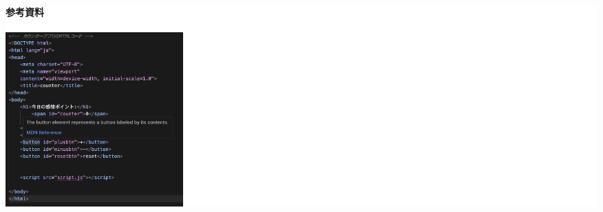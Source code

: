#### 参考資料
<div style="display: flex; justify-content: space-between; margin-bottom: 20px;">
  <img src="practice/5_application/250422_counter/images2/html.png" width="30%" alt="カウンターアプリのHTML構造">